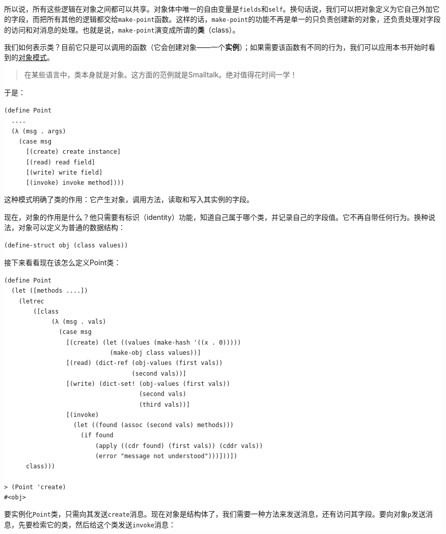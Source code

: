 所以说，所有这些逻辑在对象之间都可以共享。对象体中唯一的自由变量是`fields`和`self`。换句话说，我们可以把对象定义为它自己外加它的字段，而把所有其他的逻辑都交给`make-point`函数。这样的话，`make-point`的功能不再是单一的只负责创建新的对象，还负责处理对字段的访问和对消息的处理。也就是说，`make-point`演变成所谓的**类**（class）。

我们如何表示类？目前它只是可以调用的函数（它会创建对象——一个**实例**）；如果需要该函数有不同的行为，我们可以应用本书开始时看到的[对象模式](.chap1.md#11-有状态函数与对象模式)。

> 在某些语言中，类本身就是对象。这方面的范例就是Smalltalk。绝对值得花时间一学！

于是：

```Racket
(define Point
  ....
  (λ (msg . args)
    (case msg
      [(create) create instance]
      [(read) read field]
      [(write) write field]
      [(invoke) invoke method])))
```

这种模式明确了类的作用：它产生对象，调用方法，读取和写入其实例的字段。

现在，对象的作用是什么？他只需要有标识（identity）功能，知道自己属于哪个类，并记录自己的字段值。它不再自带任何行为。换种说法，对象可以定义为普通的数据结构：

```Racket
(define-struct obj (class values))
```

接下来看看现在该怎么定义Point类：

```Racket
(define Point
  (let ([methods ....])
    (letrec
        ([class
             (λ (msg . vals)
               (case msg
                 [(create) (let ((values (make-hash '((x . 0)))))
                             (make-obj class values))]
                 [(read) (dict-ref (obj-values (first vals))
                                   (second vals))]
                 [(write) (dict-set! (obj-values (first vals))
                                     (second vals)
                                     (third vals))]
                 [(invoke)
                   (let ((found (assoc (second vals) methods)))
                     (if found
                         (apply ((cdr found) (first vals)) (cddr vals))
                         (error "message not understood")))]))])
      class)))

> (Point 'create)
#<obj>
```

要实例化`Point`类，只需向其发送`create`消息。现在对象是结构体了，我们需要一种方法来发送消息，还有访问其字段。要向对象`p`发送消息，先要检索它的类，然后给这个类发送`invoke`消息：

